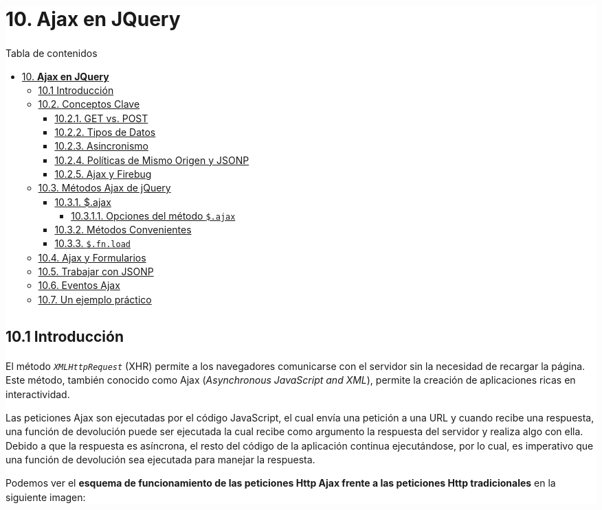 # 10. **Ajax en JQuery**

Tabla de contenidos

- [10. **Ajax en JQuery**](#10-ajax-en-jquery)
  - [10.1 Introducción](#101-introducción)
  - [10.2. Conceptos Clave](#102-conceptos-clave)
    - [10.2.1. GET vs. POST](#1021-get-vs-post)
    - [10.2.2. Tipos de Datos](#1022-tipos-de-datos)
    - [10.2.3. Asincronismo](#1023-asincronismo)
    - [10.2.4. Políticas de Mismo Origen y JSONP](#1024-políticas-de-mismo-origen-y-jsonp)
    - [10.2.5. Ajax y Firebug](#1025-ajax-y-firebug)
  - [10.3. Métodos Ajax de jQuery](#103-métodos-ajax-de-jquery)
    - [10.3.1. $.ajax](#1031-ajax)
      - [10.3.1.1. Opciones del método `$.ajax`](#10311-opciones-del-método-ajax)
    - [10.3.2. Métodos Convenientes](#1032-métodos-convenientes)
    - [10.3.3. `$.fn.load`](#1033-fnload)
  - [10.4. Ajax y Formularios](#104-ajax-y-formularios)
  - [10.5. Trabajar con JSONP](#105-trabajar-con-jsonp)
  - [10.6. Eventos Ajax](#106-eventos-ajax)
  - [10.7. Un ejemplo práctico](#107-un-ejemplo-práctico)


## 10.1 Introducción

El método *`XMLHttpRequest`* (XHR) permite a los navegadores comunicarse con el servidor sin la necesidad de recargar la página. Este método, también conocido como Ajax (*Asynchronous JavaScript and XML*), permite la creación de aplicaciones ricas en interactividad.

Las peticiones Ajax son ejecutadas por el código JavaScript, el cual envía una petición a una URL y cuando recibe una respuesta, una función de devolución puede ser ejecutada la cual recibe como argumento la respuesta del servidor y realiza algo con ella. Debido a que la respuesta es asíncrona, el resto del código de la aplicación continua ejecutándose, por lo cual, es imperativo que una función de devolución sea ejecutada para manejar la respuesta.

Podemos ver el **esquema de funcionamiento de las peticiones Http Ajax frente a las peticiones Http tradicionales** en la siguiente imagen:
